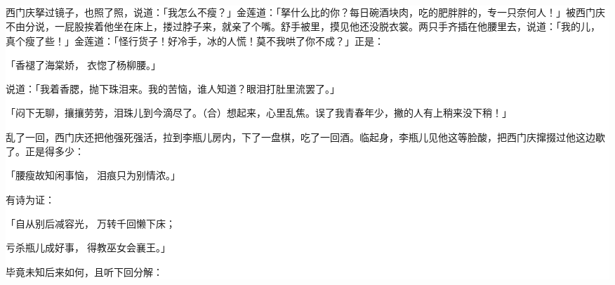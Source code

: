 西门庆拏过镜子，也照了照，说道：「我怎么不瘦？」金莲道：「拏什么比的你？每日碗酒块肉，吃的肥胖胖的，专一只奈何人！」被西门庆不由分说，一屁股挨着他坐在床上，搂过脖子来，就亲了个嘴。舒手被里，摸见他还没脱衣裳。两只手齐插在他腰里去，说道：「我的儿，真个瘦了些！」金莲道：「怪行货子！好冷手，冰的人慌！莫不我哄了你不成？」正是：

「香褪了海棠娇， 衣惚了杨柳腰。」

说道：「我着香腮，抛下珠泪来。我的苦恼，谁人知道？眼泪打肚里流罢了。」

「闷下无聊，攘攘劳劳，泪珠儿到今滴尽了。（合）想起来，心里乱焦。误了我青春年少，撇的人有上稍来没下稍！」

乱了一回，西门庆还把他强死强活，拉到李瓶儿房内，下了一盘棋，吃了一回酒。临起身，李瓶儿见他这等脸酸，把西门庆撺掇过他这边歇了。正是得多少：

「腰瘦故知闲事恼， 泪痕只为别情浓。」

有诗为证：

「自从别后减容光， 万转千回懒下床；

亏杀瓶儿成好事， 得教巫女会襄王。」

毕竟未知后来如何，且听下回分解：